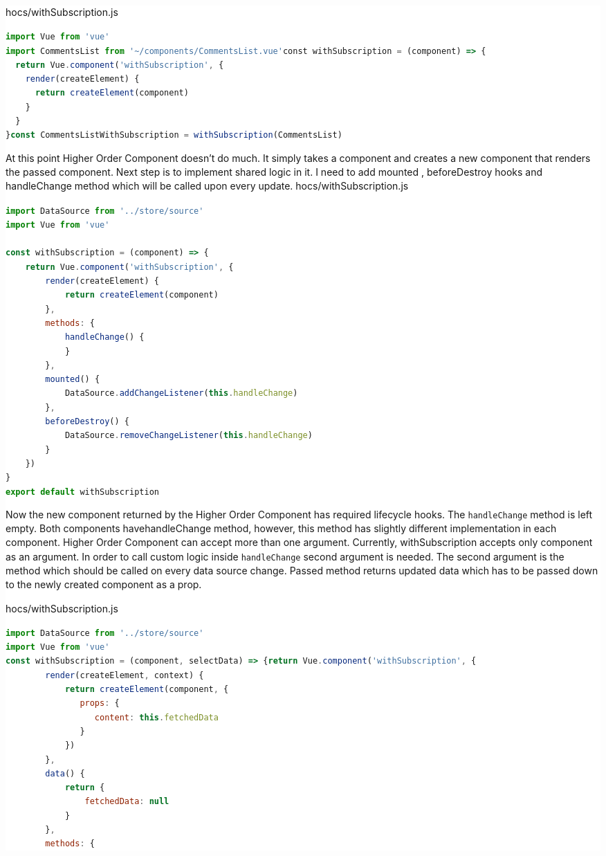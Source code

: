 hocs/withSubscription.js
```javascript
import Vue from 'vue'
import CommentsList from '~/components/CommentsList.vue'const withSubscription = (component) => {
  return Vue.component('withSubscription', {
    render(createElement) {
      return createElement(component)
    } 
  }
}const CommentsListWithSubscription = withSubscription(CommentsList)
```

At this point Higher Order Component doesn’t do much. It simply takes a component and creates a new component that renders the passed component. Next step is to implement shared logic in it. I need to add mounted , beforeDestroy hooks and handleChange method which will be called upon every update.
hocs/withSubscription.js
```javascript
import DataSource from '../store/source'
import Vue from 'vue'

const withSubscription = (component) => {
    return Vue.component('withSubscription', {
        render(createElement) {
            return createElement(component)
        },
        methods: {
            handleChange() {
            }
        },
        mounted() {
            DataSource.addChangeListener(this.handleChange)
        },
        beforeDestroy() {
            DataSource.removeChangeListener(this.handleChange)
        }
    })
}
export default withSubscription
```

Now the new component returned by the Higher Order Component has required lifecycle hooks. The `handleChange` method is left empty. Both components havehandleChange method, however, this method has slightly different implementation in each component. Higher Order Component can accept more than one argument. Currently, withSubscription accepts only component as an argument. In order to call custom logic inside `handleChange` second argument is needed. The second argument is the method which should be called on every data source change. Passed method returns updated data which has to be passed down to the newly created component as a prop.

hocs/withSubscription.js
```javascript
import DataSource from '../store/source'
import Vue from 'vue'
const withSubscription = (component, selectData) => {return Vue.component('withSubscription', {
        render(createElement, context) {
            return createElement(component, {
               props: {
                  content: this.fetchedData
               }
            })
        },
        data() {
            return {
                fetchedData: null
            }
        },
        methods: {
```